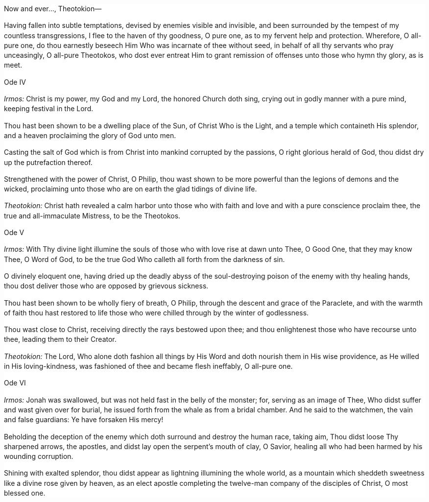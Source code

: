 Now and ever..., Theotokion—

Having fallen into subtle temptations, devised by enemies visible and invisible, and been surrounded by the tempest of my countless transgressions, I flee to the haven of thy goodness, O pure one, as to my fervent help and protection. Wherefore, O all-pure one, do thou earnestly beseech Him Who was incarnate of thee without seed, in behalf of all thy servants who pray unceasingly, O all-pure Theotokos, who dost ever entreat Him to grant remission of offenses unto those who hymn thy glory, as is meet.

Ode IV

*Irmos:* Christ is my power, my God and my Lord, the honored Church doth sing, crying out in godly manner with a pure mind, keeping festival in the Lord.

Thou hast been shown to be a dwelling place of the Sun, of Christ Who is the Light, and a temple which containeth His splendor, and a heaven proclaiming the glory of God unto men.

Casting the salt of God which is from Christ into mankind corrupted by the passions, O right glorious herald of God, thou didst dry up the putrefaction thereof.

Strengthened with the power of Christ, O Philip, thou wast shown to be more powerful than the legions of demons and the wicked, proclaiming unto those who are on earth the glad tidings of divine life.

*Theotokion:* Christ hath revealed a calm harbor unto those who with faith and love and with a pure conscience proclaim thee, the true and all-immaculate Mistress, to be the Theotokos.

Ode V

*Irmos:* With Thy divine light illumine the souls of those who with love rise at dawn unto Thee, O Good One, that they may know Thee, O Word of God, to be the true God Who calleth all forth from the darkness of sin.

O divinely eloquent one, having dried up the deadly abyss of the soul-destroying poison of the enemy with thy healing hands, thou dost deliver those who are opposed by grievous sickness.

Thou hast been shown to be wholly fiery of breath, O Philip, through the descent and grace of the Paraclete, and with the warmth of faith thou hast restored to life those who were chilled through by the winter of godlessness.

Thou wast close to Christ, receiving directly the rays bestowed upon thee; and thou enlightenest those who have recourse unto thee, leading them to their Creator.

*Theotokion:* The Lord, Who alone doth fashion all things by His Word and doth nourish them in His wise providence, as He willed in His loving-kindness, was fashioned of thee and became flesh ineffably, O all-pure one.

Ode VI

*Irmos:* Jonah was swallowed, but was not held fast in the belly of the monster; for, serving as an image of Thee, Who didst suffer and wast given over for burial, he issued forth from the whale as from a bridal chamber. And he said to the watchmen, the vain and false guardians: Ye have forsaken His mercy!

Beholding the deception of the enemy which doth surround and destroy the human race, taking aim, Thou didst loose Thy sharpened arrows, the apostles, and didst lay open the serpent’s mouth of clay, O Savior, healing all who had been harmed by his wounding corruption.

Shining with exalted splendor, thou didst appear as lightning illumining the whole world, as a mountain which sheddeth sweetness like a divine rose given by heaven, as an elect apostle completing the twelve-man company of the disciples of Christ, O most blessed one.
